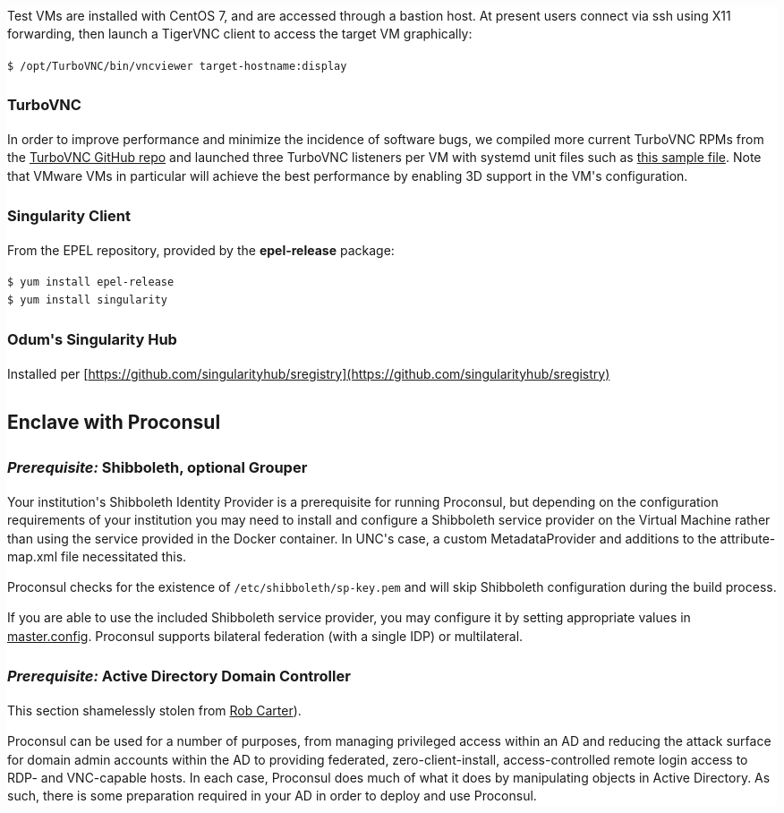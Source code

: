 Test VMs are installed with CentOS 7, and are accessed through a bastion host. At present users connect via ssh using X11 forwarding, then launch a TigerVNC client to access the target VM graphically:

	$ /opt/TurboVNC/bin/vncviewer target-hostname:display

### TurboVNC

In order to improve performance and minimize the incidence of software bugs, we compiled more current TurboVNC RPMs from the [TurboVNC GitHub repo](https://github.com/TurboVNC/turbovnc/blob/master/BUILDING.md) and launched three TurboVNC listeners per VM with systemd unit files such as [this sample file](turbovnc.service.sample). Note that VMware VMs in particular will achieve the best performance by enabling 3D support in the VM's configuration.

### Singularity Client

From the EPEL repository, provided by the **epel-release** package:

	$ yum install epel-release
	$ yum install singularity

### Odum's Singularity Hub

Installed per [https://github.com/singularityhub/sregistry](https://github.com/singularityhub/sregistry)

## Enclave with Proconsul

### _Prerequisite:_ Shibboleth, optional Grouper

Your institution's Shibboleth Identity Provider is a prerequisite for running Proconsul, but depending on the configuration requirements of your institution you may need to install and configure a Shibboleth service provider on the Virtual Machine rather than using the service provided in the Docker container. In UNC's case, a custom MetadataProvider and additions to the attribute-map.xml file necessitated this.

Proconsul checks for the existence of `/etc/shibboleth/sp-key.pem` and will skip Shibboleth configuration during the build process.

If you are able to use the included Shibboleth service provider, you may configure it by setting appropriate values in [master.config](master.config.sample). Proconsul supports bilateral federation (with a single IDP) or multilateral.

### _Prerequisite:_ Active Directory Domain Controller

This section shamelessly stolen from [Rob Carter](https://github.com/carte018)).

Proconsul can be used for a number of purposes, from managing privileged access within an AD and reducing the attack surface for domain admin accounts within the AD to providing federated, zero-client-install, access-controlled remote login access to RDP- and VNC-capable hosts. In each case, Proconsul does much of 
what it does by manipulating objects in Active Directory.  As such, there is some  preparation required in your AD in order to deploy and use Proconsul.
